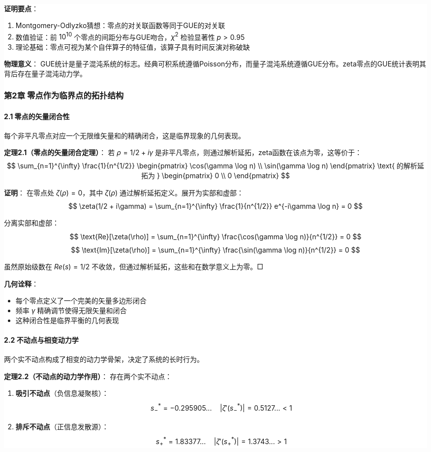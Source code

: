 **证明要点**：
1. Montgomery-Odlyzko猜想：零点的对关联函数等同于GUE的对关联
2. 数值验证：前 $10^{10}$ 个零点的间距分布与GUE吻合，$\chi^2$ 检验显著性 $p > 0.95$
3. 理论基础：零点可视为某个自伴算子的特征值，该算子具有时间反演对称破缺

**物理意义**：
GUE统计是量子混沌系统的标志。经典可积系统遵循Poisson分布，而量子混沌系统遵循GUE分布。zeta零点的GUE统计表明其背后存在量子混沌动力学。

### 第2章 零点作为临界点的拓扑结构

#### 2.1 零点的矢量闭合性

每个非平凡零点对应一个无限维矢量和的精确闭合，这是临界现象的几何表现。

**定理2.1（零点的矢量闭合定理）**：
若 $\rho = 1/2 + i\gamma$ 是非平凡零点，则通过解析延拓，zeta函数在该点为零，这等价于：
$$
\sum_{n=1}^{\infty} \frac{1}{n^{1/2}} \begin{pmatrix} \cos(\gamma \log n) \\ \sin(\gamma \log n) \end{pmatrix} \text{ 的解析延拓为 } \begin{pmatrix} 0 \\ 0 \end{pmatrix}
$$

**证明**：
在零点处 $\zeta(\rho) = 0$，其中 $\zeta(\rho)$ 通过解析延拓定义。展开为实部和虚部：
$$
\zeta(1/2 + i\gamma) = \sum_{n=1}^{\infty} \frac{1}{n^{1/2}} e^{-i\gamma \log n} = 0
$$

分离实部和虚部：
$$
\text{Re}[\zeta(\rho)] = \sum_{n=1}^{\infty} \frac{\cos(\gamma \log n)}{n^{1/2}} = 0
$$
$$
\text{Im}[\zeta(\rho)] = \sum_{n=1}^{\infty} \frac{\sin(\gamma \log n)}{n^{1/2}} = 0
$$

虽然原始级数在 $Re(s) = 1/2$ 不收敛，但通过解析延拓，这些和在数学意义上为零。□

**几何诠释**：
- 每个零点定义了一个完美的矢量多边形闭合
- 频率 $\gamma$ 精确调节使得无限矢量和闭合
- 这种闭合性是临界平衡的几何表现

#### 2.2 不动点与相变动力学

两个实不动点构成了相变的动力学骨架，决定了系统的长时行为。

**定理2.2（不动点的动力学作用）**：
存在两个实不动点：

1. **吸引不动点**（负信息凝聚核）：
   $$
   s_-^* = -0.295905... \quad |\zeta'(s_-^*)| = 0.5127... < 1
   $$

2. **排斥不动点**（正信息发散源）：
   $$
   s_+^* = 1.83377... \quad |\zeta'(s_+^*)| = 1.3743... > 1
   $$
